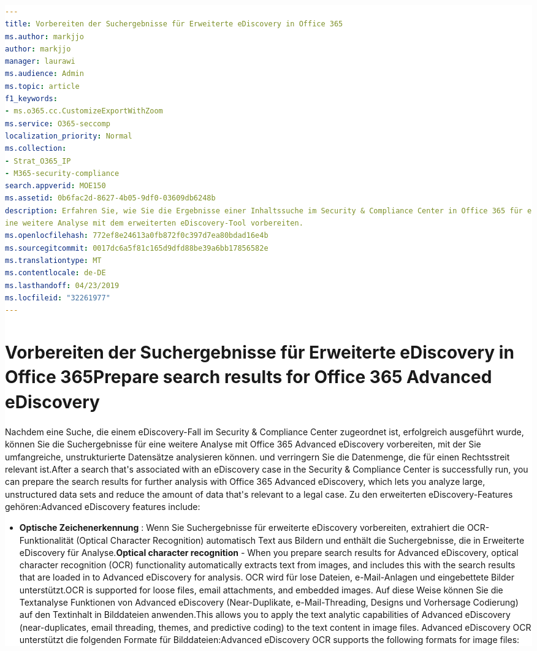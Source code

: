 ```yaml
---
title: Vorbereiten der Suchergebnisse für Erweiterte eDiscovery in Office 365
ms.author: markjjo
author: markjjo
manager: laurawi
ms.audience: Admin
ms.topic: article
f1_keywords:
- ms.o365.cc.CustomizeExportWithZoom
ms.service: O365-seccomp
localization_priority: Normal
ms.collection:
- Strat_O365_IP
- M365-security-compliance
search.appverid: MOE150
ms.assetid: 0b6fac2d-8627-4b05-9df0-03609db6248b
description: Erfahren Sie, wie Sie die Ergebnisse einer Inhaltssuche im Security & Compliance Center in Office 365 für eine weitere Analyse mit dem erweiterten eDiscovery-Tool vorbereiten.
ms.openlocfilehash: 772ef8e24613a0fb872f0c397d7ea80bdad16e4b
ms.sourcegitcommit: 0017dc6a5f81c165d9dfd88be39a6bb17856582e
ms.translationtype: MT
ms.contentlocale: de-DE
ms.lasthandoff: 04/23/2019
ms.locfileid: "32261977"
---
```

# <a name="prepare-search-results-for-office-365-advanced-ediscovery"></a><span data-ttu-id="caf0e-103">Vorbereiten der Suchergebnisse für Erweiterte eDiscovery in Office 365</span><span class="sxs-lookup"><span data-stu-id="caf0e-103">Prepare search results for Office 365 Advanced eDiscovery</span></span>

<span data-ttu-id="caf0e-104">Nachdem eine Suche, die einem eDiscovery-Fall im Security & Compliance Center zugeordnet ist, erfolgreich ausgeführt wurde, können Sie die Suchergebnisse für eine weitere Analyse mit Office 365 Advanced eDiscovery vorbereiten, mit der Sie umfangreiche, unstrukturierte Datensätze analysieren können. und verringern Sie die Datenmenge, die für einen Rechtsstreit relevant ist.</span><span class="sxs-lookup"><span data-stu-id="caf0e-104">After a search that's associated with an eDiscovery case in the Security & Compliance Center is successfully run, you can prepare the search results for further analysis with Office 365 Advanced eDiscovery, which lets you analyze large, unstructured data sets and reduce the amount of data that's relevant to a legal case.</span></span> <span data-ttu-id="caf0e-105">Zu den erweiterten eDiscovery-Features gehören:</span><span class="sxs-lookup"><span data-stu-id="caf0e-105">Advanced eDiscovery features include:</span></span>
  
- <span data-ttu-id="caf0e-106">**Optische Zeichenerkennung** : Wenn Sie Suchergebnisse für erweiterte eDiscovery vorbereiten, extrahiert die OCR-Funktionalität (Optical Character Recognition) automatisch Text aus Bildern und enthält die Suchergebnisse, die in Erweiterte eDiscovery für Analyse.</span><span class="sxs-lookup"><span data-stu-id="caf0e-106">**Optical character recognition** - When you prepare search results for Advanced eDiscovery, optical character recognition (OCR) functionality automatically extracts text from images, and includes this with the search results that are loaded in to Advanced eDiscovery for analysis.</span></span> <span data-ttu-id="caf0e-107">OCR wird für lose Dateien, e-Mail-Anlagen und eingebettete Bilder unterstützt.</span><span class="sxs-lookup"><span data-stu-id="caf0e-107">OCR is supported for loose files, email attachments, and embedded images.</span></span> <span data-ttu-id="caf0e-108">Auf diese Weise können Sie die Textanalyse Funktionen von Advanced eDiscovery (Near-Duplikate, e-Mail-Threading, Designs und Vorhersage Codierung) auf den Textinhalt in Bilddateien anwenden.</span><span class="sxs-lookup"><span data-stu-id="caf0e-108">This allows you to apply the text analytic capabilities of Advanced eDiscovery (near-duplicates, email threading, themes, and predictive coding) to the text content in image files.</span></span> <span data-ttu-id="caf0e-109">Advanced eDiscovery OCR unterstützt die folgenden Formate für Bilddateien:</span><span class="sxs-lookup"><span data-stu-id="caf0e-109">Advanced eDiscovery OCR supports the following formats for image files:</span></span>

